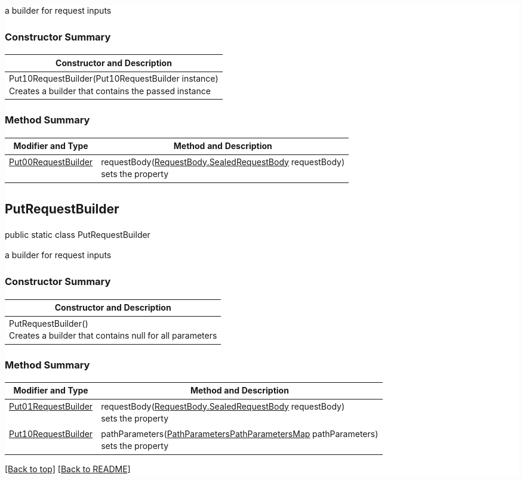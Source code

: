 a builder for request inputs

### Constructor Summary
| Constructor and Description |
| --------------------------- |
| Put10RequestBuilder(Put10RequestBuilder instance)<br>Creates a builder that contains the passed instance |

### Method Summary
| Modifier and Type | Method and Description |
| ----------------- | ---------------------- |
| [Put00RequestBuilder](#put00requestbuilder) | requestBody([RequestBody.SealedRequestBody](../../paths/userusername/put/RequestBody.md#sealedrequestbody) requestBody)<br>sets the property |

## PutRequestBuilder
public static class PutRequestBuilder<br>

a builder for request inputs

### Constructor Summary
| Constructor and Description |
| --------------------------- |
| PutRequestBuilder()<br>Creates a builder that contains null for all parameters |

### Method Summary
| Modifier and Type | Method and Description |
| ----------------- | ---------------------- |
| [Put01RequestBuilder](#put01requestbuilder) | requestBody([RequestBody.SealedRequestBody](../../paths/userusername/put/RequestBody.md#sealedrequestbody) requestBody)<br>sets the property |
| [Put10RequestBuilder](#put10requestbuilder) | pathParameters([PathParametersPathParametersMap](../../paths/userusername/put/PathParameters.md#pathparametersmap) pathParameters)<br>sets the property |

[[Back to top]](#top) [[Back to README]](../../../README.md)
